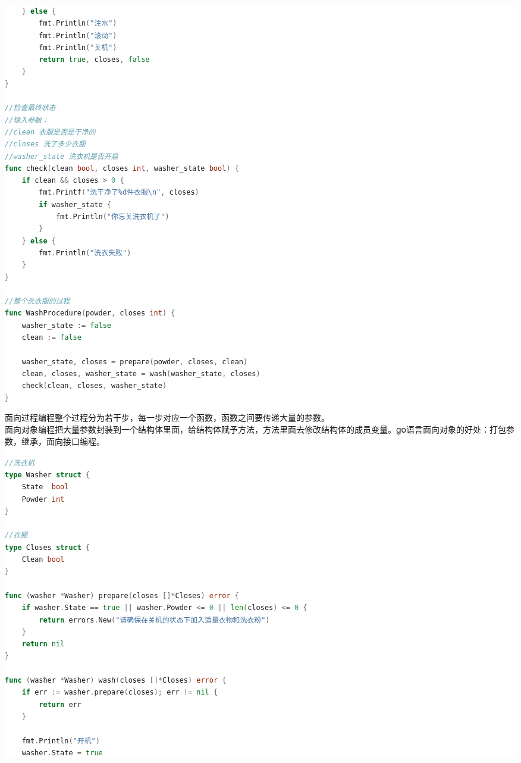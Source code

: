```Go
    } else {
        fmt.Println("注水")
        fmt.Println("滚动")
        fmt.Println("关机")
        return true, closes, false
    }
}

//检查最终状态
//输入参数：
//clean 衣服是否是干净的
//closes 洗了多少衣服
//washer_state 洗衣机是否开启
func check(clean bool, closes int, washer_state bool) {
    if clean && closes > 0 {
        fmt.Printf("洗干净了%d件衣服\n", closes)
        if washer_state {
            fmt.Println("你忘关洗衣机了")
        }
    } else {
        fmt.Println("洗衣失败")
    }
}

//整个洗衣服的过程
func WashProcedure(powder, closes int) {
    washer_state := false
    clean := false

    washer_state, closes = prepare(powder, closes, clean)
    clean, closes, washer_state = wash(washer_state, closes)
    check(clean, closes, washer_state)
}
```
面向过程编程整个过程分为若干步，每一步对应一个函数，函数之间要传递大量的参数。  
面向对象编程把大量参数封装到一个结构体里面，给结构体赋予方法，方法里面去修改结构体的成员变量。go语言面向对象的好处：打包参数，继承，面向接口编程。  
```Go
//洗衣机
type Washer struct {
    State  bool
    Powder int
}

//衣服
type Closes struct {
    Clean bool
}

func (washer *Washer) prepare(closes []*Closes) error {
    if washer.State == true || washer.Powder <= 0 || len(closes) <= 0 {
        return errors.New("请确保在关机的状态下加入适量衣物和洗衣粉")
    }
    return nil
}

func (washer *Washer) wash(closes []*Closes) error {
    if err := washer.prepare(closes); err != nil {
        return err
    }

    fmt.Println("开机")
    washer.State = true

```